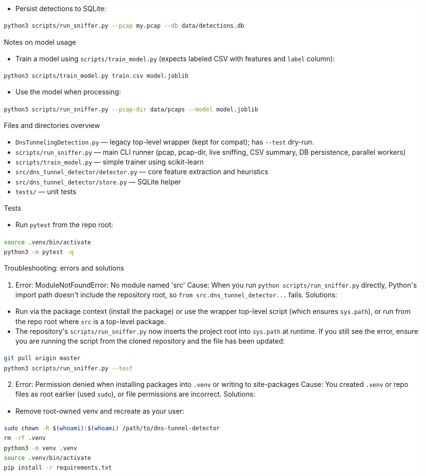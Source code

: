 - Persist detections to SQLite:
```bash
python3 scripts/run_sniffer.py --pcap my.pcap --db data/detections.db
```
Notes on model usage
- Train a model using `scripts/train_model.py` (expects labeled CSV with features and `label` column):
```bash
python3 scripts/train_model.py train.csv model.joblib
```
- Use the model when processing:
```bash
python3 scripts/run_sniffer.py --pcap-dir data/pcaps --model model.joblib
```

Files and directories overview
- `DnsTunnelingDetection.py` — legacy top-level wrapper (kept for compat); has `--test` dry-run.
- `scripts/run_sniffer.py` — main CLI runner (pcap, pcap-dir, live sniffing, CSV summary, DB persistence, parallel workers)
- `scripts/train_model.py` — simple trainer using scikit-learn
- `src/dns_tunnel_detector/detector.py` — core feature extraction and heuristics
- `src/dns_tunnel_detector/store.py` — SQLite helper
- `tests/` — unit tests

Tests
- Run `pytest` from the repo root:
```bash
source .venv/bin/activate
python3 -m pytest -q
```

Troubleshooting: errors and solutions

1) Error: ModuleNotFoundError: No module named 'src'
Cause: When you run `python scripts/run_sniffer.py` directly, Python's import path doesn't include the repository root, so `from src.dns_tunnel_detector...` fails.
Solutions:
- Run via the package context (install the package) or use the wrapper top-level script (which ensures `sys.path`), or run from the repo root where `src` is a top-level package.
- The repository's `scripts/run_sniffer.py` now inserts the project root into `sys.path` at runtime. If you still see the error, ensure you are running the script from the cloned repository and the file has been updated:
```bash
git pull origin master
python3 scripts/run_sniffer.py --test
```

2) Error: Permission denied when installing packages into `.venv` or writing to site-packages
Cause: You created `.venv` or repo files as root earlier (used `sudo`), or file permissions are incorrect.
Solutions:
- Remove root-owned venv and recreate as your user:
```bash
sudo chown -R $(whoami):$(whoami) /path/to/dns-tunnel-detector
rm -rf .venv
python3 -m venv .venv
source .venv/bin/activate
pip install -r requirements.txt
```
